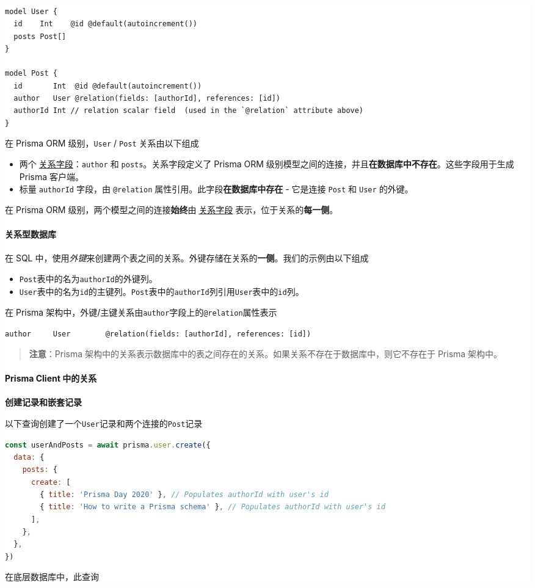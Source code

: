 ```prisma
model User {
  id    Int    @id @default(autoincrement())
  posts Post[]
}

model Post {
  id       Int  @id @default(autoincrement())
  author   User @relation(fields: [authorId], references: [id])
  authorId Int // relation scalar field  (used in the `@relation` attribute above)
}
```

在 Prisma ORM 级别，`User` / `Post` 关系由以下组成

- 两个 [关系字段](https://prisma.org.cn/docs/orm/prisma-schema/data-model/relations#relation-fields)：`author` 和 `posts`。关系字段定义了 Prisma ORM 级别模型之间的连接，并且**在数据库中不存在**。这些字段用于生成 Prisma 客户端。
- 标量 `authorId` 字段，由 `@relation` 属性引用。此字段**在数据库中存在** - 它是连接 `Post` 和 `User` 的外键。

在 Prisma ORM 级别，两个模型之间的连接**始终**由 [关系字段](https://prisma.org.cn/docs/orm/prisma-schema/data-model/relations#relation-fields) 表示，位于关系的**每一侧**。

#### 关系型数据库

在 SQL 中，使用*外键*来创建两个表之间的关系。外键存储在关系的**一侧**。我们的示例由以下组成

- `Post`表中的名为`authorId`的外键列。
- `User`表中的名为`id`的主键列。`Post`表中的`authorId`列引用`User`表中的`id`列。

在 Prisma 架构中，外键/主键关系由`author`字段上的`@relation`属性表示

```prisma
author     User        @relation(fields: [authorId], references: [id])
```

> **注意**：Prisma 架构中的关系表示数据库中的表之间存在的关系。如果关系不存在于数据库中，则它不存在于 Prisma 架构中。

#### Prisma Client 中的关系

**创建记录和嵌套记录**

以下查询创建了一个`User`记录和两个连接的`Post`记录

```js
const userAndPosts = await prisma.user.create({
  data: {
    posts: {
      create: [
        { title: 'Prisma Day 2020' }, // Populates authorId with user's id
        { title: 'How to write a Prisma schema' }, // Populates authorId with user's id
      ],
    },
  },
})
```

在底层数据库中，此查询
